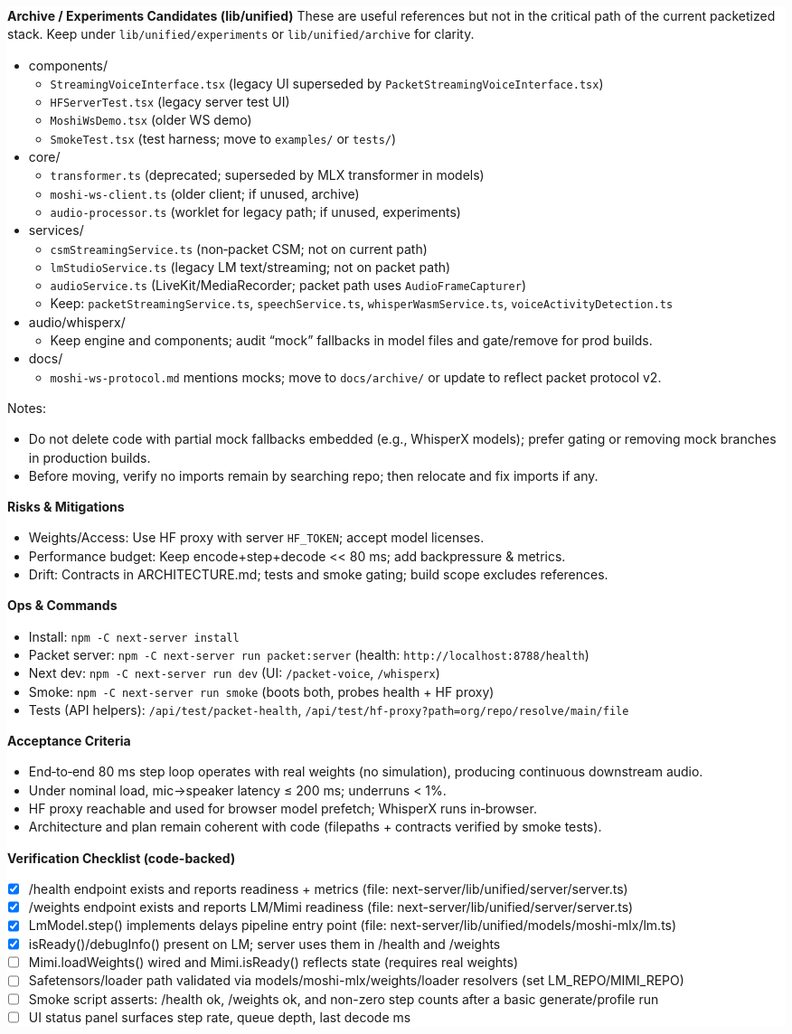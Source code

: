 **Archive / Experiments Candidates (lib/unified)**
These are useful references but not in the critical path of the current packetized stack. Keep under `lib/unified/experiments` or `lib/unified/archive` for clarity.

- components/
  - `StreamingVoiceInterface.tsx` (legacy UI superseded by `PacketStreamingVoiceInterface.tsx`)
  - `HFServerTest.tsx` (legacy server test UI)
  - `MoshiWsDemo.tsx` (older WS demo)
  - `SmokeTest.tsx` (test harness; move to `examples/` or `tests/`)
- core/
  - `transformer.ts` (deprecated; superseded by MLX transformer in models)
  - `moshi-ws-client.ts` (older client; if unused, archive)
  - `audio-processor.ts` (worklet for legacy path; if unused, experiments)
- services/
  - `csmStreamingService.ts` (non‑packet CSM; not on current path)
  - `lmStudioService.ts` (legacy LM text/streaming; not on packet path)
  - `audioService.ts` (LiveKit/MediaRecorder; packet path uses `AudioFrameCapturer`)
  - Keep: `packetStreamingService.ts`, `speechService.ts`, `whisperWasmService.ts`, `voiceActivityDetection.ts`
- audio/whisperx/
  - Keep engine and components; audit “mock” fallbacks in model files and gate/remove for prod builds.
- docs/
  - `moshi-ws-protocol.md` mentions mocks; move to `docs/archive/` or update to reflect packet protocol v2.

Notes:
- Do not delete code with partial mock fallbacks embedded (e.g., WhisperX models); prefer gating or removing mock branches in production builds.
- Before moving, verify no imports remain by searching repo; then relocate and fix imports if any.

**Risks & Mitigations**
- Weights/Access: Use HF proxy with server `HF_TOKEN`; accept model licenses.
- Performance budget: Keep encode+step+decode << 80 ms; add backpressure & metrics.
- Drift: Contracts in ARCHITECTURE.md; tests and smoke gating; build scope excludes references.

**Ops & Commands**
- Install: `npm -C next-server install`
- Packet server: `npm -C next-server run packet:server` (health: `http://localhost:8788/health`)
- Next dev: `npm -C next-server run dev` (UI: `/packet-voice`, `/whisperx`)
- Smoke: `npm -C next-server run smoke` (boots both, probes health + HF proxy)
- Tests (API helpers): `/api/test/packet-health`, `/api/test/hf-proxy?path=org/repo/resolve/main/file`

**Acceptance Criteria**
- End‑to‑end 80 ms step loop operates with real weights (no simulation), producing continuous downstream audio.
- Under nominal load, mic→speaker latency ≤ 200 ms; underruns < 1%.
- HF proxy reachable and used for browser model prefetch; WhisperX runs in‑browser.
- Architecture and plan remain coherent with code (filepaths + contracts verified by smoke tests).

**Verification Checklist (code-backed)**
- [x] /health endpoint exists and reports readiness + metrics (file: next-server/lib/unified/server/server.ts)
- [x] /weights endpoint exists and reports LM/Mimi readiness (file: next-server/lib/unified/server/server.ts)
- [x] LmModel.step() implements delays pipeline entry point (file: next-server/lib/unified/models/moshi-mlx/lm.ts)
- [x] isReady()/debugInfo() present on LM; server uses them in /health and /weights
- [ ] Mimi.loadWeights() wired and Mimi.isReady() reflects state (requires real weights)
- [ ] Safetensors/loader path validated via models/moshi-mlx/weights/loader resolvers (set LM_REPO/MIMI_REPO)
- [ ] Smoke script asserts: /health ok, /weights ok, and non-zero step counts after a basic generate/profile run
- [ ] UI status panel surfaces step rate, queue depth, last decode ms
